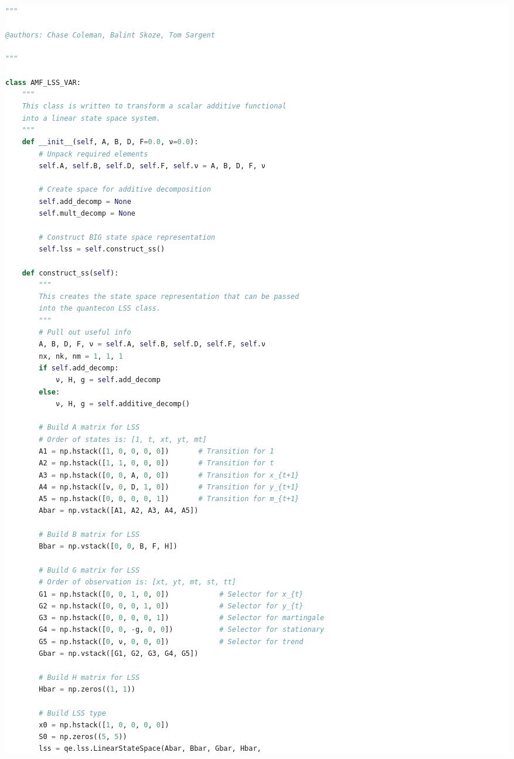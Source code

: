 ```python hide-output=false
"""

@authors: Chase Coleman, Balint Skoze, Tom Sargent

"""

class AMF_LSS_VAR:
    """
    This class is written to transform a scalar additive functional
    into a linear state space system.
    """
    def __init__(self, A, B, D, F=0.0, ν=0.0):
        # Unpack required elements
        self.A, self.B, self.D, self.F, self.ν = A, B, D, F, ν

        # Create space for additive decomposition
        self.add_decomp = None
        self.mult_decomp = None

        # Construct BIG state space representation
        self.lss = self.construct_ss()

    def construct_ss(self):
        """
        This creates the state space representation that can be passed
        into the quantecon LSS class.
        """
        # Pull out useful info
        A, B, D, F, ν = self.A, self.B, self.D, self.F, self.ν
        nx, nk, nm = 1, 1, 1
        if self.add_decomp:
            ν, H, g = self.add_decomp
        else:
            ν, H, g = self.additive_decomp()

        # Build A matrix for LSS
        # Order of states is: [1, t, xt, yt, mt]
        A1 = np.hstack([1, 0, 0, 0, 0])       # Transition for 1
        A2 = np.hstack([1, 1, 0, 0, 0])       # Transition for t
        A3 = np.hstack([0, 0, A, 0, 0])       # Transition for x_{t+1}
        A4 = np.hstack([ν, 0, D, 1, 0])       # Transition for y_{t+1}
        A5 = np.hstack([0, 0, 0, 0, 1])       # Transition for m_{t+1}
        Abar = np.vstack([A1, A2, A3, A4, A5])

        # Build B matrix for LSS
        Bbar = np.vstack([0, 0, B, F, H])

        # Build G matrix for LSS
        # Order of observation is: [xt, yt, mt, st, tt]
        G1 = np.hstack([0, 0, 1, 0, 0])            # Selector for x_{t}
        G2 = np.hstack([0, 0, 0, 1, 0])            # Selector for y_{t}
        G3 = np.hstack([0, 0, 0, 0, 1])            # Selector for martingale
        G4 = np.hstack([0, 0, -g, 0, 0])           # Selector for stationary
        G5 = np.hstack([0, ν, 0, 0, 0])            # Selector for trend
        Gbar = np.vstack([G1, G2, G3, G4, G5])

        # Build H matrix for LSS
        Hbar = np.zeros((1, 1))

        # Build LSS type
        x0 = np.hstack([1, 0, 0, 0, 0])
        S0 = np.zeros((5, 5))
        lss = qe.lss.LinearStateSpace(Abar, Bbar, Gbar, Hbar,
```